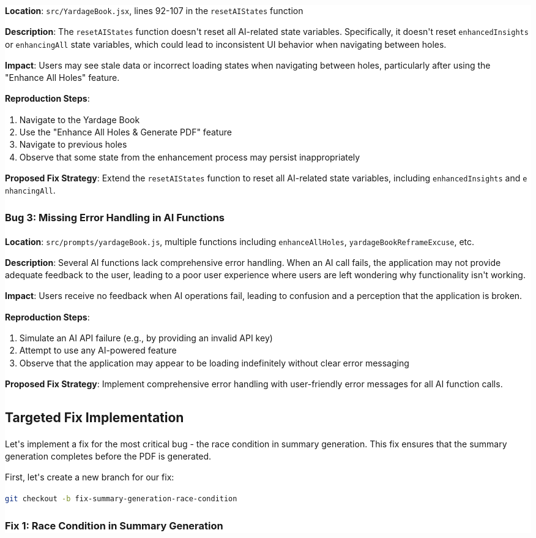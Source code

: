 **Location**: `src/YardageBook.jsx`, lines 92-107 in the `resetAIStates` function

**Description**: 
The `resetAIStates` function doesn't reset all AI-related state variables. Specifically, it doesn't reset `enhancedInsights` or `enhancingAll` state variables, which could lead to inconsistent UI behavior when navigating between holes.

**Impact**: 
Users may see stale data or incorrect loading states when navigating between holes, particularly after using the "Enhance All Holes" feature.

**Reproduction Steps**:
1. Navigate to the Yardage Book
2. Use the "Enhance All Holes & Generate PDF" feature
3. Navigate to previous holes
4. Observe that some state from the enhancement process may persist inappropriately

**Proposed Fix Strategy**:
Extend the `resetAIStates` function to reset all AI-related state variables, including `enhancedInsights` and `enhancingAll`.

### Bug 3: Missing Error Handling in AI Functions

**Location**: `src/prompts/yardageBook.js`, multiple functions including `enhanceAllHoles`, `yardageBookReframeExcuse`, etc.

**Description**: 
Several AI functions lack comprehensive error handling. When an AI call fails, the application may not provide adequate feedback to the user, leading to a poor user experience where users are left wondering why functionality isn't working.

**Impact**: 
Users receive no feedback when AI operations fail, leading to confusion and a perception that the application is broken.

**Reproduction Steps**:
1. Simulate an AI API failure (e.g., by providing an invalid API key)
2. Attempt to use any AI-powered feature
3. Observe that the application may appear to be loading indefinitely without clear error messaging

**Proposed Fix Strategy**:
Implement comprehensive error handling with user-friendly error messages for all AI function calls.

## Targeted Fix Implementation

Let's implement a fix for the most critical bug - the race condition in summary generation. This fix ensures that the summary generation completes before the PDF is generated.

First, let's create a new branch for our fix:

```bash
git checkout -b fix-summary-generation-race-condition
```

### Fix 1: Race Condition in Summary Generation
